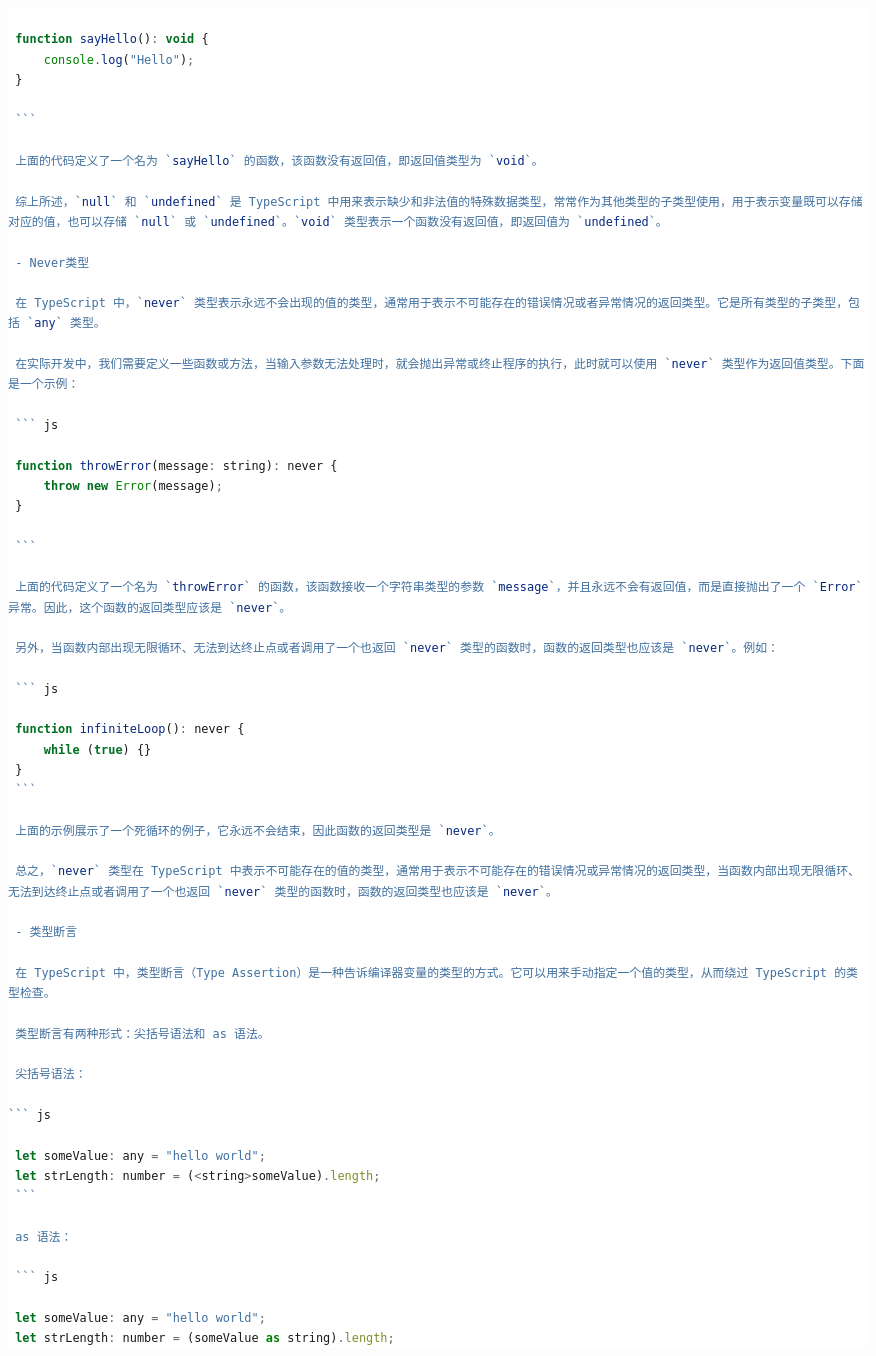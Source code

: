    ``` js
    
    function sayHello(): void {
        console.log("Hello");
    }
    
    ```
    
    上面的代码定义了一个名为 `sayHello` 的函数，该函数没有返回值，即返回值类型为 `void`。
    
    综上所述，`null` 和 `undefined` 是 TypeScript 中用来表示缺少和非法值的特殊数据类型，常常作为其他类型的子类型使用，用于表示变量既可以存储对应的值，也可以存储 `null` 或 `undefined`。`void` 类型表示一个函数没有返回值，即返回值为 `undefined`。
    
    - Never类型
    
    在 TypeScript 中，`never` 类型表示永远不会出现的值的类型，通常用于表示不可能存在的错误情况或者异常情况的返回类型。它是所有类型的子类型，包括 `any` 类型。
    
    在实际开发中，我们需要定义一些函数或方法，当输入参数无法处理时，就会抛出异常或终止程序的执行，此时就可以使用 `never` 类型作为返回值类型。下面是一个示例：
    
    ``` js
    
    function throwError(message: string): never {
        throw new Error(message);
    }
    
    ```
    
    上面的代码定义了一个名为 `throwError` 的函数，该函数接收一个字符串类型的参数 `message`，并且永远不会有返回值，而是直接抛出了一个 `Error` 异常。因此，这个函数的返回类型应该是 `never`。
    
    另外，当函数内部出现无限循环、无法到达终止点或者调用了一个也返回 `never` 类型的函数时，函数的返回类型也应该是 `never`。例如：
    
    ``` js
    
    function infiniteLoop(): never {
        while (true) {}
    }
    ```
    
    上面的示例展示了一个死循环的例子，它永远不会结束，因此函数的返回类型是 `never`。
    
    总之，`never` 类型在 TypeScript 中表示不可能存在的值的类型，通常用于表示不可能存在的错误情况或异常情况的返回类型，当函数内部出现无限循环、无法到达终止点或者调用了一个也返回 `never` 类型的函数时，函数的返回类型也应该是 `never`。
    
    - 类型断言
    
    在 TypeScript 中，类型断言（Type Assertion）是一种告诉编译器变量的类型的方式。它可以用来手动指定一个值的类型，从而绕过 TypeScript 的类型检查。
    
    类型断言有两种形式：尖括号语法和 as 语法。
    
    尖括号语法：
    
   ``` js
    
    let someValue: any = "hello world";
    let strLength: number = (<string>someValue).length;
    ```
    
    as 语法：
    
    ``` js
    
    let someValue: any = "hello world";
    let strLength: number = (someValue as string).length;
   ```